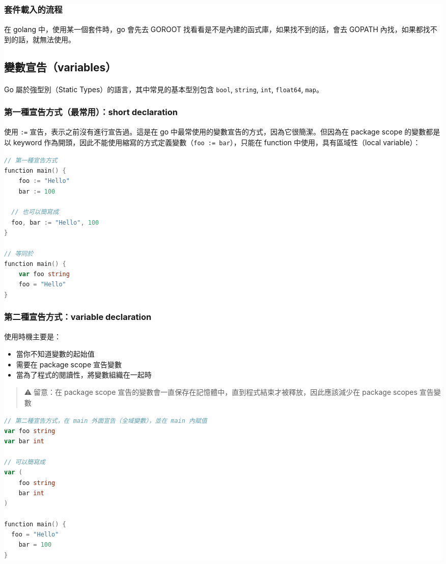 ### 套件載入的流程

在 golang 中，使用某一個套件時，go 會先去 GOROOT 找看看是不是內建的函式庫，如果找不到的話，會去 GOPATH 內找，如果都找不到的話，就無法使用。



## 變數宣告（variables）

Go 屬於強型別（Static Types）的語言，其中常見的基本型別包含 `bool`, `string`, `int`, `float64`, `map`。

### 第一種宣告方式（最常用）：short declaration

使用 `:=` 宣告，表示之前沒有進行宣告過。這是在 go 中最常使用的變數宣告的方式，因為它很簡潔。但因為在 package scope 的變數都是以 keyword 作為開頭，因此不能使用縮寫的方式定義變數（`foo := bar`），只能在 function 中使用，具有區域性（local variable）：

```go
// 第一種宣告方式
function main() {
    foo := "Hello"
    bar := 100

  // 也可以簡寫成
  foo, bar := "Hello", 100
}

// 等同於
function main() {
    var foo string
    foo = "Hello"
}
```

### 第二種宣告方式：variable declaration

使用時機主要是：

- 當你不知道變數的起始值
- 需要在 package scope 宣告變數
- 當為了程式的閱讀性，將變數組織在一起時

> ⚠️ 留意：在 package scope 宣告的變數會一直保存在記憶體中，直到程式結束才被釋放，因此應該減少在 package scopes 宣告變數

```go
// 第二種宣告方式，在 main 外面宣告（全域變數），並在 main 內賦值
var foo string
var bar int

// 可以簡寫成
var (
    foo string
    bar int
)

function main() {
  foo = "Hello"
    bar = 100
}
```
